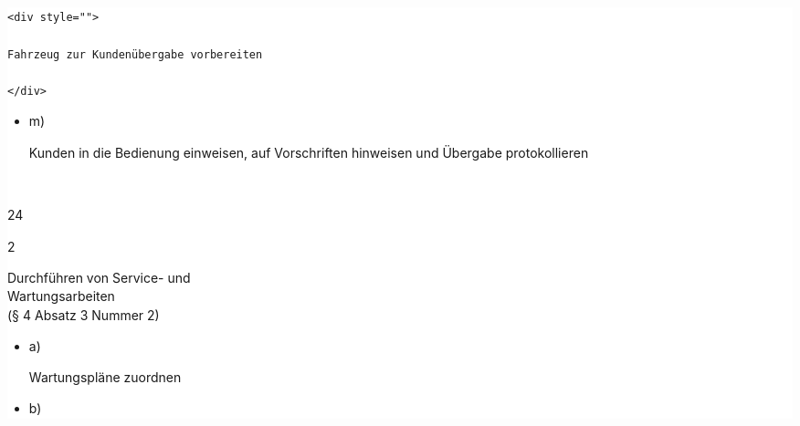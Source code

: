     <div style="">
    
    Fahrzeug zur Kundenübergabe vorbereiten
    
    </div>

  - m)
    
    <div style="">
    
    Kunden in die Bedienung einweisen, auf Vorschriften hinweisen und
    Übergabe protokollieren
    
    </div>

</td>

<td style="border-right: 0.5pt solid ; border-bottom: 0.5pt solid ; " align="center" valign="middle" charoff="50">

 

</td>

<td style="border-bottom: 0.5pt solid ; " align="center" valign="middle" charoff="50">

24

</td>

</tr>

<tr>

<td style="border-right: 0.5pt solid ; border-bottom: 0.5pt solid ; " align="center" valign="top" charoff="50">

2

</td>

<td style="border-right: 0.5pt solid ; border-bottom: 0.5pt solid ; " align="left" valign="top" charoff="50">

Durchführen von Service- und  
Wartungsarbeiten  
(§ 4 Absatz 3 Nummer 2)

</td>

<td style="border-right: 0.5pt solid ; border-bottom: 0.5pt solid ; " align="justify" valign="top" charoff="50">

  - a)
    
    <div style="">
    
    Wartungspläne zuordnen
    
    </div>

  - b)
    
    <div style="">
    